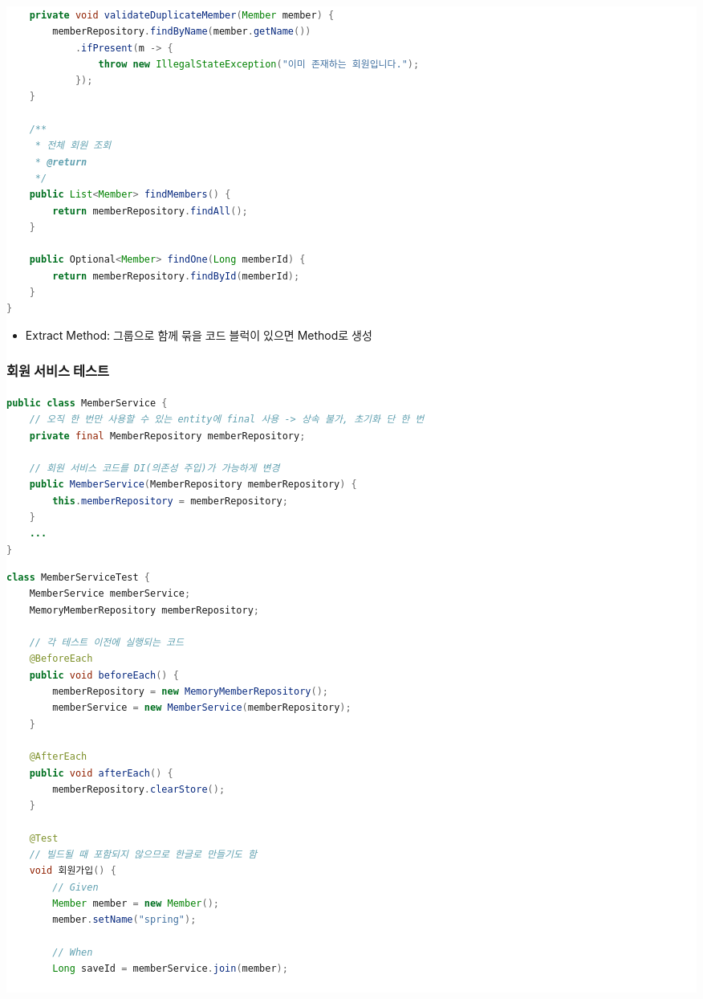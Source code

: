 ```java
	private void validateDuplicateMember(Member member) {
		memberRepository.findByName(member.getName())
			.ifPresent(m -> {
				throw new IllegalStateException("이미 존재하는 회원입니다.");
			});
	}
	
	/**
	 * 전체 회원 조회
	 * @return
	 */
	public List<Member> findMembers() {
		return memberRepository.findAll();
	}
	
	public Optional<Member> findOne(Long memberId) {
		return memberRepository.findById(memberId);
	}
}
```
- Extract Method: 그룹으로 함께 묶을 코드 블럭이 있으면 Method로 생성

### 회원 서비스 테스트

```java
public class MemberService {
	// 오직 한 번만 사용할 수 있는 entity에 final 사용 -> 상속 불가, 초기화 단 한 번
	private final MemberRepository memberRepository;
	
    // 회원 서비스 코드를 DI(의존성 주입)가 가능하게 변경
	public MemberService(MemberRepository memberRepository) {
		this.memberRepository = memberRepository;
	}
    ...
}
```

```java
class MemberServiceTest {
	MemberService memberService;
	MemoryMemberRepository memberRepository;
	
    // 각 테스트 이전에 실행되는 코드
	@BeforeEach
	public void beforeEach() {
		memberRepository = new MemoryMemberRepository();
		memberService = new MemberService(memberRepository);
	}

	@AfterEach
	public void afterEach() {
		memberRepository.clearStore();
	}

	@Test
	// 빌드될 때 포함되지 않으므로 한글로 만들기도 함
	void 회원가입() {
		// Given
		Member member = new Member();
		member.setName("spring");
		
		// When
		Long saveId = memberService.join(member);
		
```
